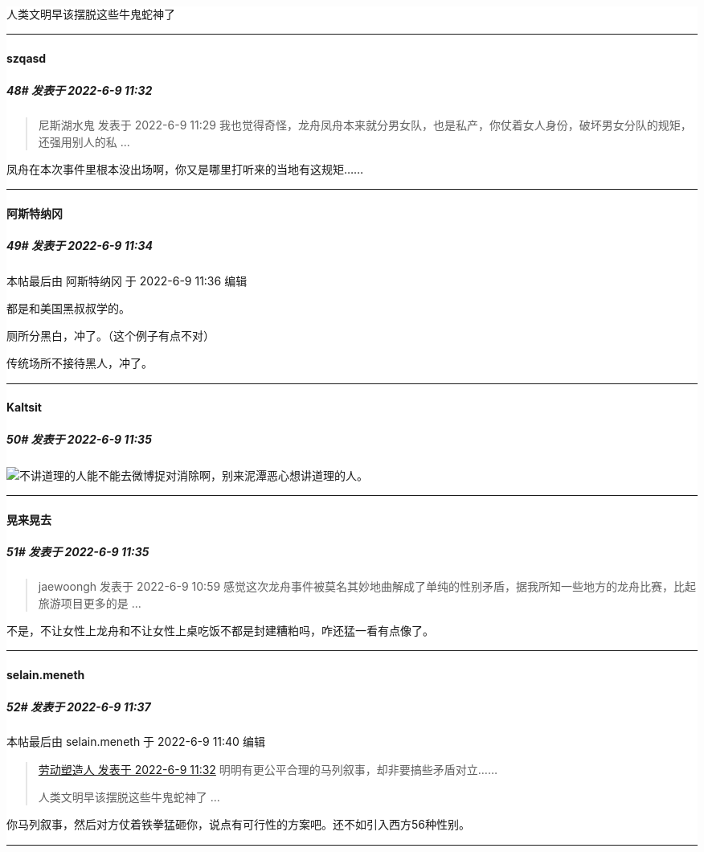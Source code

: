 人类文明早该摆脱这些牛鬼蛇神了

*****

####  szqasd  
##### 48#       发表于 2022-6-9 11:32

<blockquote>尼斯湖水鬼 发表于 2022-6-9 11:29
我也觉得奇怪，龙舟凤舟本来就分男女队，也是私产，你仗着女人身份，破坏男女分队的规矩，还强用别人的私 ...</blockquote>
凤舟在本次事件里根本没出场啊，你又是哪里打听来的当地有这规矩……

*****

####  阿斯特纳冈  
##### 49#       发表于 2022-6-9 11:34

 本帖最后由 阿斯特纳冈 于 2022-6-9 11:36 编辑 

都是和美国黑叔叔学的。

厕所分黑白，冲了。（这个例子有点不对）

传统场所不接待黑人，冲了。

*****

####  Kaltsit  
##### 50#       发表于 2022-6-9 11:35

<img src="https://static.saraba1st.com/image/smiley/face2017/004.gif" referrerpolicy="no-referrer">不讲道理的人能不能去微博捉对消除啊，别来泥潭恶心想讲道理的人。

*****

####  晃来晃去  
##### 51#       发表于 2022-6-9 11:35

<blockquote>jaewoongh 发表于 2022-6-9 10:59
感觉这次龙舟事件被莫名其妙地曲解成了单纯的性别矛盾，据我所知一些地方的龙舟比赛，比起旅游项目更多的是 ...</blockquote>
不是，不让女性上龙舟和不让女性上桌吃饭不都是封建糟粕吗，咋还猛一看有点像了。

*****

####  selain.meneth  
##### 52#       发表于 2022-6-9 11:37

 本帖最后由 selain.meneth 于 2022-6-9 11:40 编辑 
<blockquote><a href="httphttps://bbs.saraba1st.com/2b/forum.php?mod=redirect&amp;goto=findpost&amp;pid=56187973&amp;ptid=2074552" target="_blank">劳动塑造人 发表于 2022-6-9 11:32</a>
明明有更公平合理的马列叙事，却非要搞些矛盾对立……

人类文明早该摆脱这些牛鬼蛇神了 ...</blockquote>
你马列叙事，然后对方仗着铁拳猛砸你，说点有可行性的方案吧。还不如引入西方56种性别。

*****
